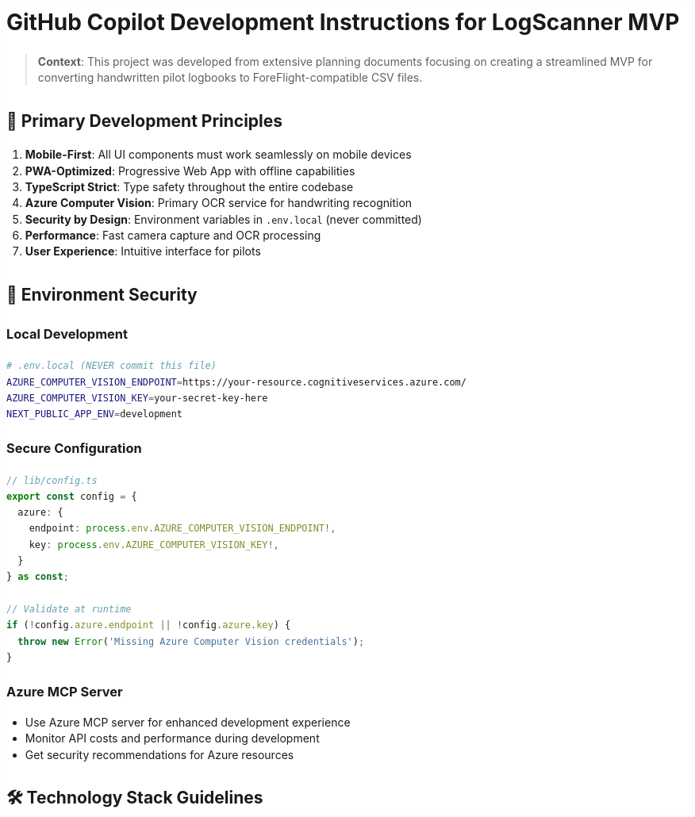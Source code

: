 # GitHub Copilot Development Instructions for LogScanner MVP

> **Context**: This project was developed from extensive planning documents focusing on creating a streamlined MVP for converting handwritten pilot logbooks to ForeFlight-compatible CSV files.

## 🎯 **Primary Development Principles**

1. **Mobile-First**: All UI components must work seamlessly on mobile devices
2. **PWA-Optimized**: Progressive Web App with offline capabilities
3. **TypeScript Strict**: Type safety throughout the entire codebase
4. **Azure Computer Vision**: Primary OCR service for handwriting recognition
5. **Security by Design**: Environment variables in `.env.local` (never committed)
6. **Performance**: Fast camera capture and OCR processing
7. **User Experience**: Intuitive interface for pilots

## 🔐 **Environment Security**

### Local Development
```bash
# .env.local (NEVER commit this file)
AZURE_COMPUTER_VISION_ENDPOINT=https://your-resource.cognitiveservices.azure.com/
AZURE_COMPUTER_VISION_KEY=your-secret-key-here
NEXT_PUBLIC_APP_ENV=development
```

### Secure Configuration
```typescript
// lib/config.ts
export const config = {
  azure: {
    endpoint: process.env.AZURE_COMPUTER_VISION_ENDPOINT!,
    key: process.env.AZURE_COMPUTER_VISION_KEY!,
  }
} as const;

// Validate at runtime
if (!config.azure.endpoint || !config.azure.key) {
  throw new Error('Missing Azure Computer Vision credentials');
}
```

### Azure MCP Server
- Use Azure MCP server for enhanced development experience
- Monitor API costs and performance during development
- Get security recommendations for Azure resources

## 🛠️ **Technology Stack Guidelines**
